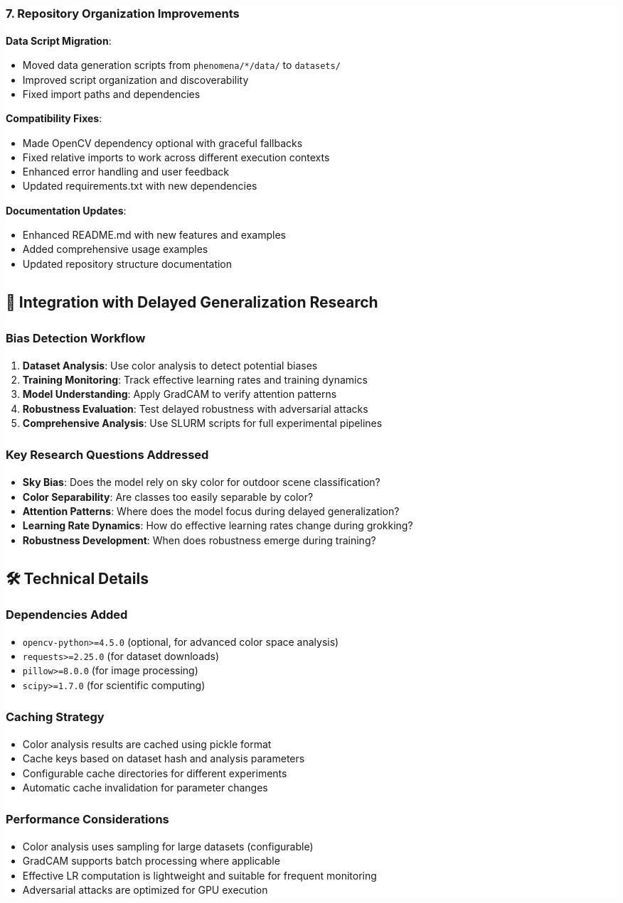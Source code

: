 ### 7. Repository Organization Improvements

**Data Script Migration**:
- Moved data generation scripts from `phenomena/*/data/` to `datasets/`
- Improved script organization and discoverability
- Fixed import paths and dependencies

**Compatibility Fixes**:
- Made OpenCV dependency optional with graceful fallbacks
- Fixed relative imports to work across different execution contexts
- Enhanced error handling and user feedback
- Updated requirements.txt with new dependencies

**Documentation Updates**:
- Enhanced README.md with new features and examples
- Added comprehensive usage examples
- Updated repository structure documentation

## 🔬 Integration with Delayed Generalization Research

### Bias Detection Workflow
1. **Dataset Analysis**: Use color analysis to detect potential biases
2. **Training Monitoring**: Track effective learning rates and training dynamics
3. **Model Understanding**: Apply GradCAM to verify attention patterns
4. **Robustness Evaluation**: Test delayed robustness with adversarial attacks
5. **Comprehensive Analysis**: Use SLURM scripts for full experimental pipelines

### Key Research Questions Addressed
- **Sky Bias**: Does the model rely on sky color for outdoor scene classification?
- **Color Separability**: Are classes too easily separable by color?
- **Attention Patterns**: Where does the model focus during delayed generalization?
- **Learning Rate Dynamics**: How do effective learning rates change during grokking?
- **Robustness Development**: When does robustness emerge during training?

## 🛠️ Technical Details

### Dependencies Added
- `opencv-python>=4.5.0` (optional, for advanced color space analysis)
- `requests>=2.25.0` (for dataset downloads)
- `pillow>=8.0.0` (for image processing)
- `scipy>=1.7.0` (for scientific computing)

### Caching Strategy
- Color analysis results are cached using pickle format
- Cache keys based on dataset hash and analysis parameters
- Configurable cache directories for different experiments
- Automatic cache invalidation for parameter changes

### Performance Considerations
- Color analysis uses sampling for large datasets (configurable)
- GradCAM supports batch processing where applicable
- Effective LR computation is lightweight and suitable for frequent monitoring
- Adversarial attacks are optimized for GPU execution
